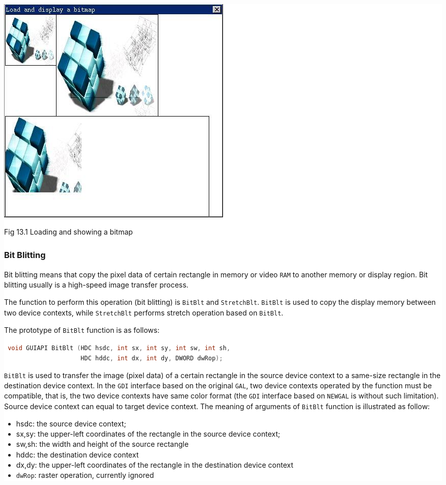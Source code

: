 ![alt](figures/13.1.jpeg)

Fig 13.1 Loading and showing a bitmap

### Bit Blitting
Bit blitting means that copy the pixel data of certain rectangle in memory or
video `RAM` to another memory or display region. Bit blitting usually is a
high-speed image transfer process.

The function to perform this operation (bit blitting) is `BitBlt` and
`StretchBlt`. `BitBlt` is used to copy the display memory between two device
contexts, while `StretchBlt` performs stretch operation based on `BitBlt`.

The prototype of `BitBlt` function is as follows:

```cpp
 void GUIAPI BitBlt (HDC hsdc, int sx, int sy, int sw, int sh,
                     HDC hddc, int dx, int dy, DWORD dwRop);
```

`BitBlt` is used to transfer the image (pixel data) of a certain rectangle in
the source device context to a same-size rectangle in the destination device
context. In the `GDI` interface based on the original `GAL`, two device
contexts operated by the function must be compatible, that is, the two device
contexts have same color format (the `GDI` interface based on `NEWGAL` is
without such limitation). Source device context can equal to target device
context. The meaning of arguments of `BitBlt` function is illustrated as
follow:

- hsdc: the source device context;
- sx,sy: the upper-left coordinates of the rectangle in the source device
context;
- sw,sh: the width and height of the source rectangle
- hddc: the destination device context
- dx,dy: the upper-left coordinates of the rectangle in the destination device
context
- `dwRop`: raster operation, currently ignored
